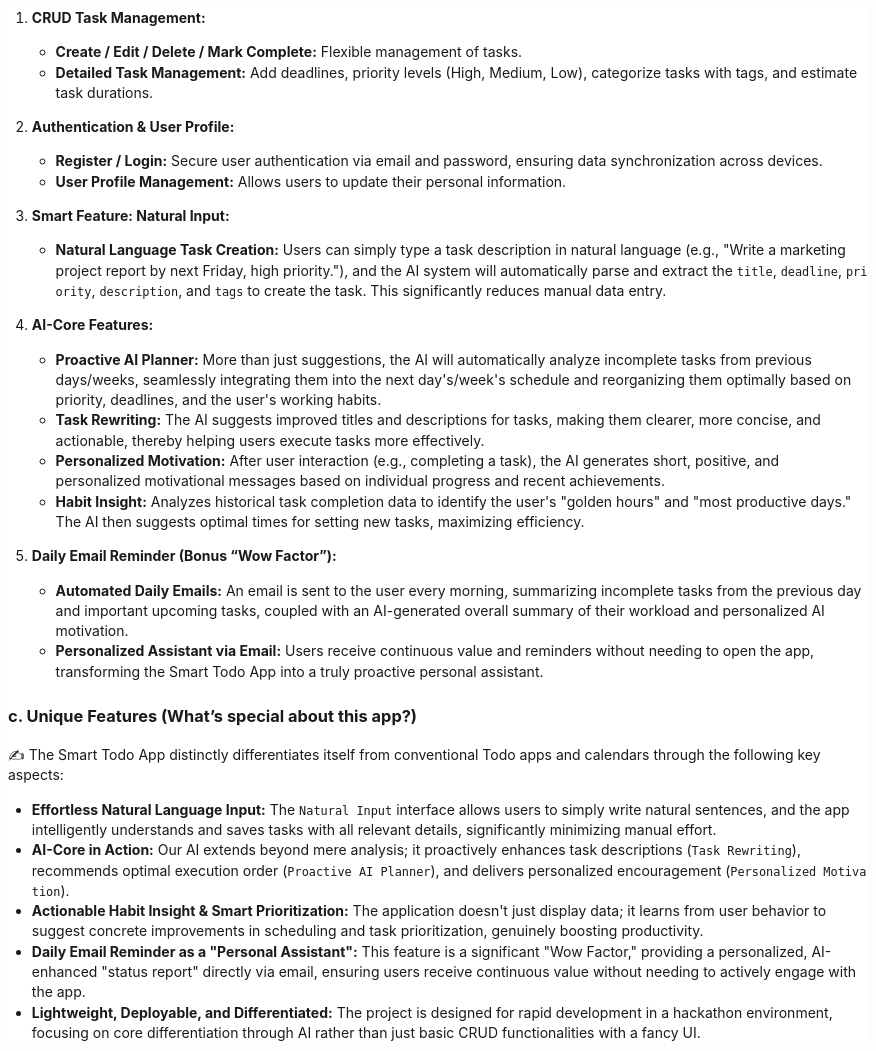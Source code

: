 1.  **CRUD Task Management:**
    *   **Create / Edit / Delete / Mark Complete:** Flexible management of tasks.
    *   **Detailed Task Management:** Add deadlines, priority levels (High, Medium, Low), categorize tasks with tags, and estimate task durations.

2.  **Authentication & User Profile:**
    *   **Register / Login:** Secure user authentication via email and password, ensuring data synchronization across devices.
    *   **User Profile Management:** Allows users to update their personal information.

3.  **Smart Feature: Natural Input:**
    *   **Natural Language Task Creation:** Users can simply type a task description in natural language (e.g., "Write a marketing project report by next Friday, high priority."), and the AI system will automatically parse and extract the `title`, `deadline`, `priority`, `description`, and `tags` to create the task. This significantly reduces manual data entry.

4.  **AI-Core Features:**
    *   **Proactive AI Planner:** More than just suggestions, the AI will automatically analyze incomplete tasks from previous days/weeks, seamlessly integrating them into the next day's/week's schedule and reorganizing them optimally based on priority, deadlines, and the user's working habits.
    *   **Task Rewriting:** The AI suggests improved titles and descriptions for tasks, making them clearer, more concise, and actionable, thereby helping users execute tasks more effectively.
    *   **Personalized Motivation:** After user interaction (e.g., completing a task), the AI generates short, positive, and personalized motivational messages based on individual progress and recent achievements.
    *   **Habit Insight:** Analyzes historical task completion data to identify the user's "golden hours" and "most productive days." The AI then suggests optimal times for setting new tasks, maximizing efficiency.

5.  **Daily Email Reminder (Bonus “Wow Factor”):**
    *   **Automated Daily Emails:** An email is sent to the user every morning, summarizing incomplete tasks from the previous day and important upcoming tasks, coupled with an AI-generated overall summary of their workload and personalized AI motivation.
    *   **Personalized Assistant via Email:** Users receive continuous value and reminders without needing to open the app, transforming the Smart Todo App into a truly proactive personal assistant.

### c. Unique Features (What’s special about this app?)

✍️ The Smart Todo App distinctly differentiates itself from conventional Todo apps and calendars through the following key aspects:

*   **Effortless Natural Language Input:** The `Natural Input` interface allows users to simply write natural sentences, and the app intelligently understands and saves tasks with all relevant details, significantly minimizing manual effort.
*   **AI-Core in Action:** Our AI extends beyond mere analysis; it proactively enhances task descriptions (`Task Rewriting`), recommends optimal execution order (`Proactive AI Planner`), and delivers personalized encouragement (`Personalized Motivation`).
*   **Actionable Habit Insight & Smart Prioritization:** The application doesn't just display data; it learns from user behavior to suggest concrete improvements in scheduling and task prioritization, genuinely boosting productivity.
*   **Daily Email Reminder as a "Personal Assistant":** This feature is a significant "Wow Factor," providing a personalized, AI-enhanced "status report" directly via email, ensuring users receive continuous value without needing to actively engage with the app.
*   **Lightweight, Deployable, and Differentiated:** The project is designed for rapid development in a hackathon environment, focusing on core differentiation through AI rather than just basic CRUD functionalities with a fancy UI.
